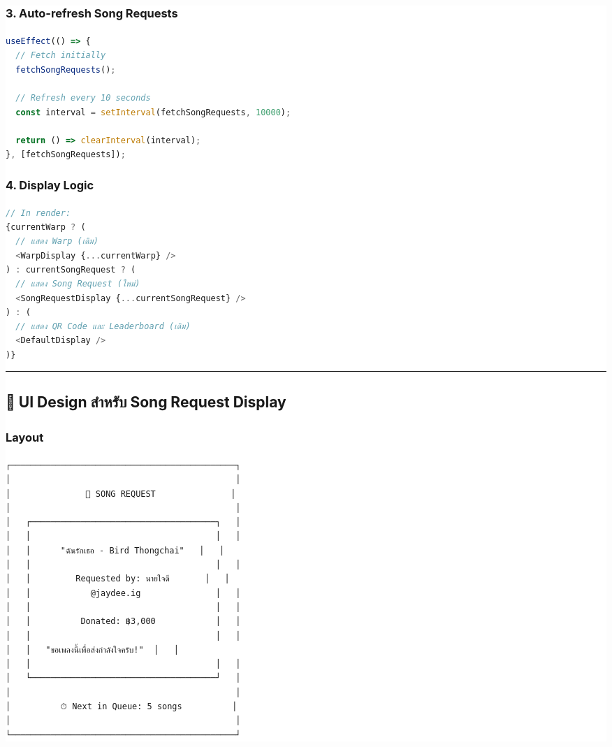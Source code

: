 ### 3. Auto-refresh Song Requests

```typescript
useEffect(() => {
  // Fetch initially
  fetchSongRequests();

  // Refresh every 10 seconds
  const interval = setInterval(fetchSongRequests, 10000);

  return () => clearInterval(interval);
}, [fetchSongRequests]);
```

### 4. Display Logic

```typescript
// In render:
{currentWarp ? (
  // แสดง Warp (เดิม)
  <WarpDisplay {...currentWarp} />
) : currentSongRequest ? (
  // แสดง Song Request (ใหม่)
  <SongRequestDisplay {...currentSongRequest} />
) : (
  // แสดง QR Code และ Leaderboard (เดิม)
  <DefaultDisplay />
)}
```

---

## 🎨 UI Design สำหรับ Song Request Display

### Layout

```
┌─────────────────────────────────────────────┐
│                                             │
│               🎵 SONG REQUEST               │
│                                             │
│   ┌─────────────────────────────────────┐   │
│   │                                     │   │
│   │      "ฉันรักเธอ - Bird Thongchai"   │   │
│   │                                     │   │
│   │         Requested by: นายใจดี       │   │
│   │            @jaydee.ig               │   │
│   │                                     │   │
│   │          Donated: ฿3,000            │   │
│   │                                     │   │
│   │   "ขอเพลงนี้เพื่อส่งกำลังใจครับ!"  │   │
│   │                                     │   │
│   └─────────────────────────────────────┘   │
│                                             │
│          ⏱ Next in Queue: 5 songs          │
│                                             │
└─────────────────────────────────────────────┘
```
